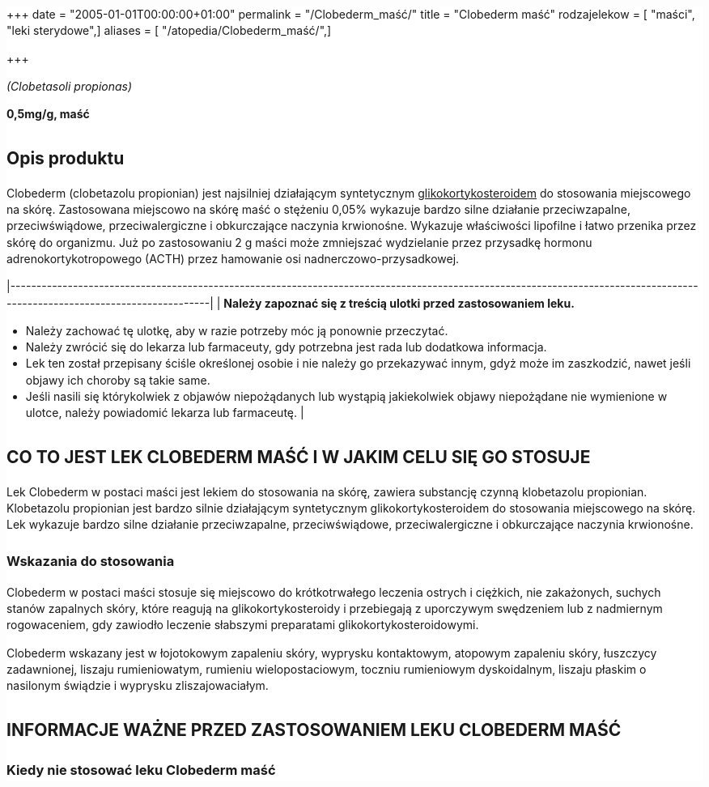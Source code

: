 +++
date = "2005-01-01T00:00:00+01:00"
permalink = "/Clobederm_maść/"
title = "Clobederm maść"
rodzajelekow = [ "maści", "leki sterydowe",]
aliases = [ "/atopedia/Clobederm_maść/",]

+++

*(Clobetasoli propionas)*

**0,5mg/g, maść**

Opis produktu
-------------

Clobederm (clobetazolu propionian) jest najsilniej działającym syntetycznym [glikokortykosteroidem](/atopedia/sterydy "wikilink") do stosowania miejscowego na skórę. Zastosowana miejscowo na skórę maść o stężeniu 0,05% wykazuje bardzo silne działanie przeciwzapalne, przeciwświądowe, przeciwalergiczne i obkurczające naczynia krwionośne. Wykazuje właściwości lipofilne i łatwo przenika przez skórę do organizmu. Już po zastosowaniu 2 g maści może zmniejszać wydzielanie przez przysadkę hormonu adrenokortykotropowego (ACTH) przez hamowanie osi nadnerczowo-przysadkowej.

|---------------------------------------------------------------------------------------------------------------------------------------------------------------------------|
| **Należy zapoznać się z treścią ulotki przed zastosowaniem leku.**

 -   Należy zachować tę ulotkę, aby w razie potrzeby móc ją ponownie przeczytać.
 -   Należy zwrócić się do lekarza lub farmaceuty, gdy potrzebna jest rada lub dodatkowa informacja.
 -   Lek ten został przepisany ściśle określonej osobie i nie należy go przekazywać innym, gdyż może im zaszkodzić, nawet jeśli objawy ich choroby są takie same.
 -   Jeśli nasili się którykolwiek z objawów niepożądanych lub wystąpią jakiekolwiek objawy niepożądane nie wymienione w ulotce, należy powiadomić lekarza lub farmaceutę.  |

CO TO JEST LEK CLOBEDERM MAŚĆ I W JAKIM CELU SIĘ GO STOSUJE
-----------------------------------------------------------

Lek Clobederm w postaci maści jest lekiem do stosowania na skórę, zawiera substancję czynną klobetazolu propionian. Klobetazolu propionian jest bardzo silnie działającym syntetycznym glikokortykosteroidem do stosowania miejscowego na skórę. Lek wykazuje bardzo silne działanie przeciwzapalne, przeciwświądowe, przeciwalergiczne i obkurczające naczynia krwionośne.

### Wskazania do stosowania

Clobederm w postaci maści stosuje się miejscowo do krótkotrwałego leczenia ostrych i ciężkich, nie zakażonych, suchych stanów zapalnych skóry, które reagują na glikokortykosteroidy i przebiegają z uporczywym swędzeniem lub z nadmiernym rogowaceniem, gdy zawiodło leczenie słabszymi preparatami glikokortykosteroidowymi.

Clobederm wskazany jest w łojotokowym zapaleniu skóry, wyprysku kontaktowym, atopowym zapaleniu skóry, łuszczycy zadawnionej, liszaju rumieniowatym, rumieniu wielopostaciowym, toczniu rumieniowym dyskoidalnym, liszaju płaskim o nasilonym świądzie i wyprysku zliszajowaciałym.

INFORMACJE WAŻNE PRZED ZASTOSOWANIEM LEKU CLOBEDERM MAŚĆ
--------------------------------------------------------

### Kiedy nie stosować leku Clobederm maść
